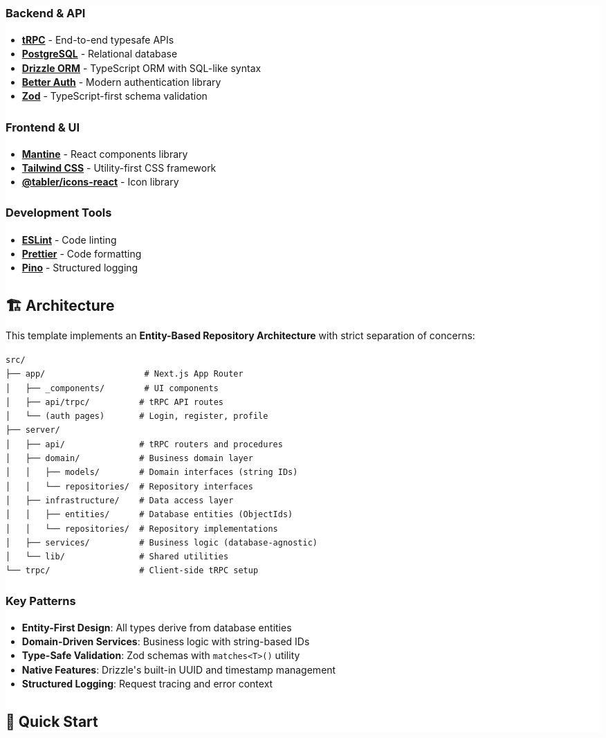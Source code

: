 ### Backend & API
- **[tRPC](https://trpc.io)** - End-to-end typesafe APIs
- **[PostgreSQL](https://postgresql.org)** - Relational database
- **[Drizzle ORM](https://orm.drizzle.team)** - TypeScript ORM with SQL-like syntax
- **[Better Auth](https://www.better-auth.com)** - Modern authentication library
- **[Zod](https://zod.dev)** - TypeScript-first schema validation

### Frontend & UI
- **[Mantine](https://mantine.dev)** - React components library
- **[Tailwind CSS](https://tailwindcss.com)** - Utility-first CSS framework
- **[@tabler/icons-react](https://tabler-icons.io)** - Icon library

### Development Tools
- **[ESLint](https://eslint.org)** - Code linting
- **[Prettier](https://prettier.io)** - Code formatting  
- **[Pino](https://getpino.io)** - Structured logging

## 🏗️ Architecture

This template implements an **Entity-Based Repository Architecture** with strict separation of concerns:

```
src/
├── app/                    # Next.js App Router
│   ├── _components/        # UI components
│   ├── api/trpc/          # tRPC API routes  
│   └── (auth pages)       # Login, register, profile
├── server/
│   ├── api/               # tRPC routers and procedures
│   ├── domain/            # Business domain layer
│   │   ├── models/        # Domain interfaces (string IDs)
│   │   └── repositories/  # Repository interfaces
│   ├── infrastructure/    # Data access layer
│   │   ├── entities/      # Database entities (ObjectIds)
│   │   └── repositories/  # Repository implementations
│   ├── services/          # Business logic (database-agnostic)
│   └── lib/               # Shared utilities
└── trpc/                  # Client-side tRPC setup
```

### Key Patterns
- **Entity-First Design**: All types derive from database entities
- **Domain-Driven Services**: Business logic with string-based IDs  
- **Type-Safe Validation**: Zod schemas with `matches<T>()` utility
- **Native Features**: Drizzle's built-in UUID and timestamp management
- **Structured Logging**: Request tracing and error context

## 🚦 Quick Start
